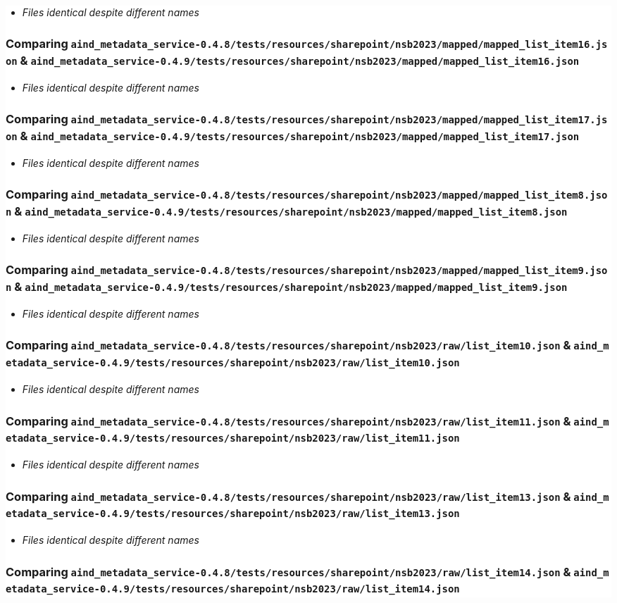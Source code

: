  * *Files identical despite different names*

### Comparing `aind_metadata_service-0.4.8/tests/resources/sharepoint/nsb2023/mapped/mapped_list_item16.json` & `aind_metadata_service-0.4.9/tests/resources/sharepoint/nsb2023/mapped/mapped_list_item16.json`

 * *Files identical despite different names*

### Comparing `aind_metadata_service-0.4.8/tests/resources/sharepoint/nsb2023/mapped/mapped_list_item17.json` & `aind_metadata_service-0.4.9/tests/resources/sharepoint/nsb2023/mapped/mapped_list_item17.json`

 * *Files identical despite different names*

### Comparing `aind_metadata_service-0.4.8/tests/resources/sharepoint/nsb2023/mapped/mapped_list_item8.json` & `aind_metadata_service-0.4.9/tests/resources/sharepoint/nsb2023/mapped/mapped_list_item8.json`

 * *Files identical despite different names*

### Comparing `aind_metadata_service-0.4.8/tests/resources/sharepoint/nsb2023/mapped/mapped_list_item9.json` & `aind_metadata_service-0.4.9/tests/resources/sharepoint/nsb2023/mapped/mapped_list_item9.json`

 * *Files identical despite different names*

### Comparing `aind_metadata_service-0.4.8/tests/resources/sharepoint/nsb2023/raw/list_item10.json` & `aind_metadata_service-0.4.9/tests/resources/sharepoint/nsb2023/raw/list_item10.json`

 * *Files identical despite different names*

### Comparing `aind_metadata_service-0.4.8/tests/resources/sharepoint/nsb2023/raw/list_item11.json` & `aind_metadata_service-0.4.9/tests/resources/sharepoint/nsb2023/raw/list_item11.json`

 * *Files identical despite different names*

### Comparing `aind_metadata_service-0.4.8/tests/resources/sharepoint/nsb2023/raw/list_item13.json` & `aind_metadata_service-0.4.9/tests/resources/sharepoint/nsb2023/raw/list_item13.json`

 * *Files identical despite different names*

### Comparing `aind_metadata_service-0.4.8/tests/resources/sharepoint/nsb2023/raw/list_item14.json` & `aind_metadata_service-0.4.9/tests/resources/sharepoint/nsb2023/raw/list_item14.json`
